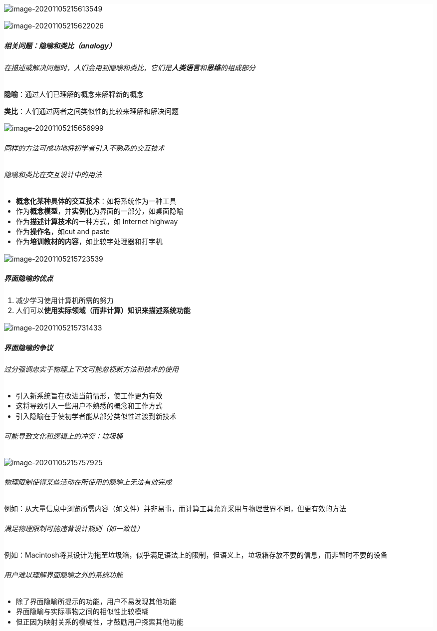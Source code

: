 ![image-20201105215613549](C:\Users\孙国栋\AppData\Roaming\Typora\typora-user-images\image-20201105215613549.png)

![image-20201105215622026](C:\Users\孙国栋\AppData\Roaming\Typora\typora-user-images\image-20201105215622026.png)

##### 相关问题：**隐喻**和**类比**（analogy）

###### 在描述或解决问题时，人们会用到隐喻和类比，它们是**人类语言**和**思维**的组成部分

**隐喻**：通过人们已理解的概念来解释新的概念

**类比**：人们通过两者之间类似性的比较来理解和解决问题

![image-20201105215656999](C:\Users\孙国栋\AppData\Roaming\Typora\typora-user-images\image-20201105215656999.png)

###### 同样的方法可成功地将初学者引入不熟悉的交互技术

###### 隐喻和类比在交互设计中的用法

- **概念化某种具体的交互技术**：如将系统作为一种工具
- 作为**概念模型**，并**实例化**为界面的一部分，如桌面隐喻
- 作为**描述计算技术**的一种方式，如 Internet highway
- 作为**操作名**，如cut and paste
- 作为**培训教材的内容**，如比较字处理器和打字机

![image-20201105215723539](C:\Users\孙国栋\AppData\Roaming\Typora\typora-user-images\image-20201105215723539.png)

##### 界面隐喻的优点

1. 减少学习使用计算机所需的努力
2. 人们可以**使用实际领域（而非计算）知识来描述系统功能**

![image-20201105215731433](C:\Users\孙国栋\AppData\Roaming\Typora\typora-user-images\image-20201105215731433.png)

##### 界面隐喻的争议

###### 过分强调忠实于物理上下文可能忽视新方法和技术的使用

- 引入新系统旨在改进当前情形，使工作更为有效
- 这将导致引入一些用户不熟悉的概念和工作方式
- 引入隐喻在于使初学者能从部分类似性过渡到新技术

###### 可能导致文化和逻辑上的冲突：垃圾桶

![image-20201105215757925](C:\Users\孙国栋\AppData\Roaming\Typora\typora-user-images\image-20201105215757925.png)

###### 物理限制使得某些活动在所使用的隐喻上无法有效完成

例如：从大量信息中浏览所需内容（如文件）并非易事，而计算工具允许采用与物理世界不同，但更有效的方法

###### 满足物理限制可能违背设计规则（如一致性）

例如：Macintosh将其设计为拖至垃圾箱，似乎满足语法上的限制，但语义上，垃圾箱存放不要的信息，而非暂时不要的设备

###### 用户难以理解界面隐喻之外的系统功能

- 除了界面隐喻所提示的功能，用户不易发现其他功能
- 界面隐喻与实际事物之间的相似性比较模糊
- 但正因为映射关系的模糊性，才鼓励用户探索其他功能
